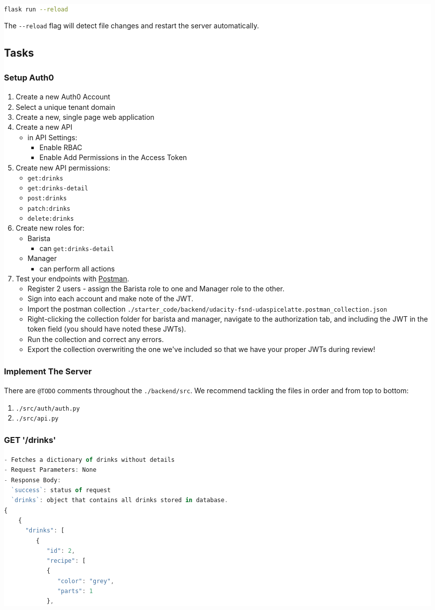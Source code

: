 ```bash
flask run --reload
```

The `--reload` flag will detect file changes and restart the server automatically.

## Tasks

### Setup Auth0

1. Create a new Auth0 Account
2. Select a unique tenant domain
3. Create a new, single page web application
4. Create a new API
   - in API Settings:
     - Enable RBAC
     - Enable Add Permissions in the Access Token
5. Create new API permissions:
   - `get:drinks`
   - `get:drinks-detail`
   - `post:drinks`
   - `patch:drinks`
   - `delete:drinks`
6. Create new roles for:
   - Barista
     - can `get:drinks-detail`
   - Manager
     - can perform all actions
7. Test your endpoints with [Postman](https://getpostman.com).
   - Register 2 users - assign the Barista role to one and Manager role to the other.
   - Sign into each account and make note of the JWT.
   - Import the postman collection `./starter_code/backend/udacity-fsnd-udaspicelatte.postman_collection.json`
   - Right-clicking the collection folder for barista and manager, navigate to the authorization tab, and including the JWT in the token field (you should have noted these JWTs).
   - Run the collection and correct any errors.
   - Export the collection overwriting the one we've included so that we have your proper JWTs during review!

### Implement The Server

There are `@TODO` comments throughout the `./backend/src`. We recommend tackling the files in order and from top to bottom:

1. `./src/auth/auth.py`
2. `./src/api.py`


### GET '/drinks'
```js
- Fetches a dictionary of drinks without details
- Request Parameters: None
- Response Body:
  `success`: status of request
  `drinks`: object that contains all drinks stored in database. 
{
    {
      "drinks": [
         {
            "id": 2,
            "recipe": [
            {
               "color": "grey",
               "parts": 1
            },
```